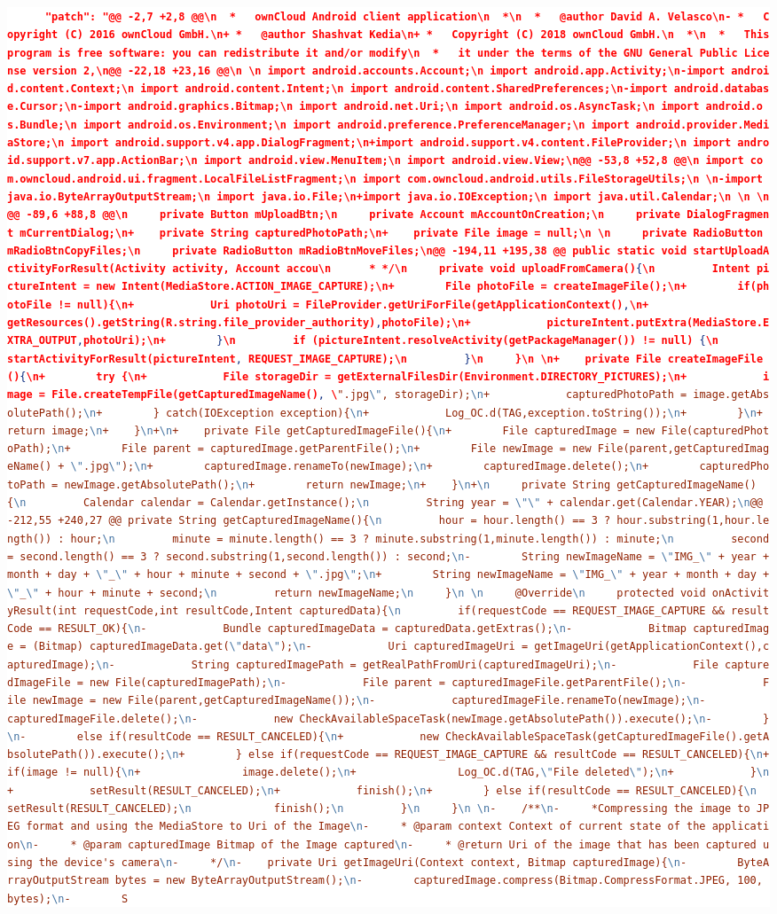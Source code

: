 ```json
      "patch": "@@ -2,7 +2,8 @@\n  *   ownCloud Android client application\n  *\n  *   @author David A. Velasco\n- *   Copyright (C) 2016 ownCloud GmbH.\n+ *   @author Shashvat Kedia\n+ *   Copyright (C) 2018 ownCloud GmbH.\n  *\n  *   This program is free software: you can redistribute it and/or modify\n  *   it under the terms of the GNU General Public License version 2,\n@@ -22,18 +23,16 @@\n \n import android.accounts.Account;\n import android.app.Activity;\n-import android.content.Context;\n import android.content.Intent;\n import android.content.SharedPreferences;\n-import android.database.Cursor;\n-import android.graphics.Bitmap;\n import android.net.Uri;\n import android.os.AsyncTask;\n import android.os.Bundle;\n import android.os.Environment;\n import android.preference.PreferenceManager;\n import android.provider.MediaStore;\n import android.support.v4.app.DialogFragment;\n+import android.support.v4.content.FileProvider;\n import android.support.v7.app.ActionBar;\n import android.view.MenuItem;\n import android.view.View;\n@@ -53,8 +52,8 @@\n import com.owncloud.android.ui.fragment.LocalFileListFragment;\n import com.owncloud.android.utils.FileStorageUtils;\n \n-import java.io.ByteArrayOutputStream;\n import java.io.File;\n+import java.io.IOException;\n import java.util.Calendar;\n \n \n@@ -89,6 +88,8 @@\n     private Button mUploadBtn;\n     private Account mAccountOnCreation;\n     private DialogFragment mCurrentDialog;\n+    private String capturedPhotoPath;\n+    private File image = null;\n \n     private RadioButton mRadioBtnCopyFiles;\n     private RadioButton mRadioBtnMoveFiles;\n@@ -194,11 +195,38 @@ public static void startUploadActivityForResult(Activity activity, Account accou\n      * */\n     private void uploadFromCamera(){\n         Intent pictureIntent = new Intent(MediaStore.ACTION_IMAGE_CAPTURE);\n+        File photoFile = createImageFile();\n+        if(photoFile != null){\n+            Uri photoUri = FileProvider.getUriForFile(getApplicationContext(),\n+                    getResources().getString(R.string.file_provider_authority),photoFile);\n+            pictureIntent.putExtra(MediaStore.EXTRA_OUTPUT,photoUri);\n+        }\n         if (pictureIntent.resolveActivity(getPackageManager()) != null) {\n             startActivityForResult(pictureIntent, REQUEST_IMAGE_CAPTURE);\n         }\n     }\n \n+    private File createImageFile(){\n+        try {\n+            File storageDir = getExternalFilesDir(Environment.DIRECTORY_PICTURES);\n+            image = File.createTempFile(getCapturedImageName(), \".jpg\", storageDir);\n+            capturedPhotoPath = image.getAbsolutePath();\n+        } catch(IOException exception){\n+            Log_OC.d(TAG,exception.toString());\n+        }\n+        return image;\n+    }\n+\n+    private File getCapturedImageFile(){\n+        File capturedImage = new File(capturedPhotoPath);\n+        File parent = capturedImage.getParentFile();\n+        File newImage = new File(parent,getCapturedImageName() + \".jpg\");\n+        capturedImage.renameTo(newImage);\n+        capturedImage.delete();\n+        capturedPhotoPath = newImage.getAbsolutePath();\n+        return newImage;\n+    }\n+\n     private String getCapturedImageName(){\n         Calendar calendar = Calendar.getInstance();\n         String year = \"\" + calendar.get(Calendar.YEAR);\n@@ -212,55 +240,27 @@ private String getCapturedImageName(){\n         hour = hour.length() == 3 ? hour.substring(1,hour.length()) : hour;\n         minute = minute.length() == 3 ? minute.substring(1,minute.length()) : minute;\n         second = second.length() == 3 ? second.substring(1,second.length()) : second;\n-        String newImageName = \"IMG_\" + year + month + day + \"_\" + hour + minute + second + \".jpg\";\n+        String newImageName = \"IMG_\" + year + month + day + \"_\" + hour + minute + second;\n         return newImageName;\n     }\n \n     @Override\n     protected void onActivityResult(int requestCode,int resultCode,Intent capturedData){\n         if(requestCode == REQUEST_IMAGE_CAPTURE && resultCode == RESULT_OK){\n-            Bundle capturedImageData = capturedData.getExtras();\n-            Bitmap capturedImage = (Bitmap) capturedImageData.get(\"data\");\n-            Uri capturedImageUri = getImageUri(getApplicationContext(),capturedImage);\n-            String capturedImagePath = getRealPathFromUri(capturedImageUri);\n-            File capturedImageFile = new File(capturedImagePath);\n-            File parent = capturedImageFile.getParentFile();\n-            File newImage = new File(parent,getCapturedImageName());\n-            capturedImageFile.renameTo(newImage);\n-            capturedImageFile.delete();\n-            new CheckAvailableSpaceTask(newImage.getAbsolutePath()).execute();\n-        }\n-        else if(resultCode == RESULT_CANCELED){\n+            new CheckAvailableSpaceTask(getCapturedImageFile().getAbsolutePath()).execute();\n+        } else if(requestCode == REQUEST_IMAGE_CAPTURE && resultCode == RESULT_CANCELED){\n+            if(image != null){\n+                image.delete();\n+                Log_OC.d(TAG,\"File deleted\");\n+            }\n+            setResult(RESULT_CANCELED);\n+            finish();\n+        } else if(resultCode == RESULT_CANCELED){\n             setResult(RESULT_CANCELED);\n             finish();\n         }\n     }\n \n-    /**\n-     *Compressing the image to JPEG format and using the MediaStore to Uri of the Image\n-     * @param context Context of current state of the application\n-     * @param capturedImage Bitmap of the Image captured\n-     * @return Uri of the image that has been captured using the device's camera\n-     */\n-    private Uri getImageUri(Context context, Bitmap capturedImage){\n-        ByteArrayOutputStream bytes = new ByteArrayOutputStream();\n-        capturedImage.compress(Bitmap.CompressFormat.JPEG, 100, bytes);\n-        S
```